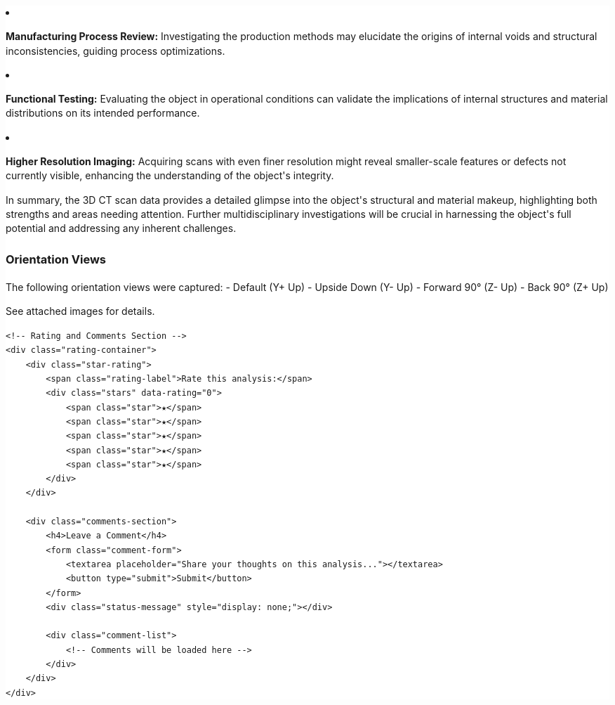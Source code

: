 </li>
<li>
<p><strong>Manufacturing Process Review:</strong> Investigating the production methods may elucidate the origins of internal voids and structural inconsistencies, guiding process optimizations.</p>
</li>
<li>
<p><strong>Functional Testing:</strong> Evaluating the object in operational conditions can validate the implications of internal structures and material distributions on its intended performance.</p>
</li>
<li>
<p><strong>Higher Resolution Imaging:</strong> Acquiring scans with even finer resolution might reveal smaller-scale features or defects not currently visible, enhancing the understanding of the object's integrity.</p>
</li>
</ul>
<p>In summary, the 3D CT scan data provides a detailed glimpse into the object's structural and material makeup, highlighting both strengths and areas needing attention. Further multidisciplinary investigations will be crucial in harnessing the object's full potential and addressing any inherent challenges.</p>
<h3>Orientation Views</h3>
<p>The following orientation views were captured:
- Default (Y+ Up)
- Upside Down (Y- Up)
- Forward 90° (Z- Up)
- Back 90° (Z+ Up)</p>
<p>See attached images for details.</p>
        </div>
            </div>
            
    <!-- Rating and Comments Section -->
    <div class="rating-container">
        <div class="star-rating">
            <span class="rating-label">Rate this analysis:</span>
            <div class="stars" data-rating="0">
                <span class="star">★</span>
                <span class="star">★</span>
                <span class="star">★</span>
                <span class="star">★</span>
                <span class="star">★</span>
            </div>
        </div>
        
        <div class="comments-section">
            <h4>Leave a Comment</h4>
            <form class="comment-form">
                <textarea placeholder="Share your thoughts on this analysis..."></textarea>
                <button type="submit">Submit</button>
            </form>
            <div class="status-message" style="display: none;"></div>
            
            <div class="comment-list">
                <!-- Comments will be loaded here -->
            </div>
        </div>
    </div>
</div>
